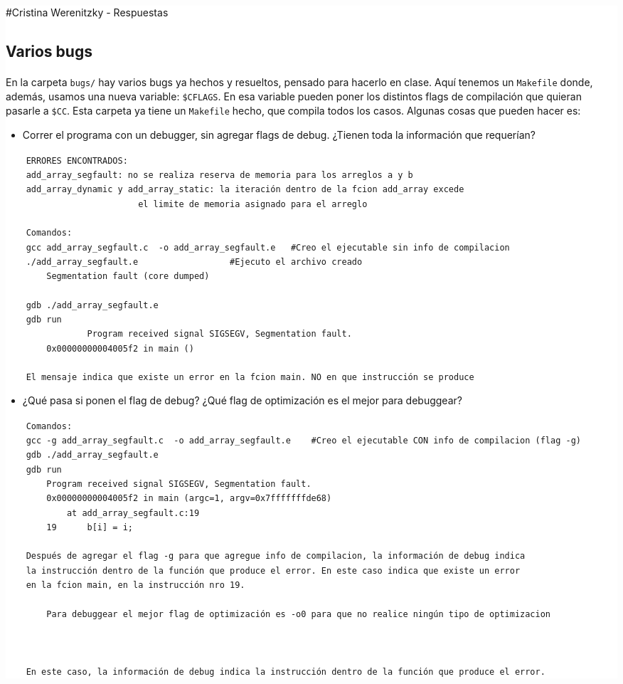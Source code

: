 #Cristina Werenitzky - Respuestas

## Varios bugs

En la carpeta `bugs/` hay varios bugs ya hechos y resueltos, pensado
para hacerlo en clase. Aquí tenemos un `Makefile` donde, además,
usamos una nueva variable: `$CFLAGS`. En esa variable pueden poner los
distintos flags de compilación que quieran pasarle a `$CC`. Esta
carpeta ya tiene un `Makefile` hecho, que compila todos los
casos. Algunas cosas que pueden hacer es:

- Correr el programa con un debugger, sin agregar flags de
debug. ¿Tienen toda la información que requerían?

```
    ERRORES ENCONTRADOS:
	add_array_segfault: no se realiza reserva de memoria para los arreglos a y b
	add_array_dynamic y add_array_static: la iteración dentro de la fcion add_array excede 
					      el limite de memoria asignado para el arreglo

    Comandos:	
	gcc add_array_segfault.c  -o add_array_segfault.e 	#Creo el ejecutable sin info de compilacion
	./add_array_segfault.e 		 			#Ejecuto el archivo creado
		Segmentation fault (core dumped)
	
	gdb ./add_array_segfault.e
	gdb run
                Program received signal SIGSEGV, Segmentation fault.
		0x00000000004005f2 in main ()                           
	
	El mensaje indica que existe un error en la fcion main. NO en que instrucción se produce
```

- ¿Qué pasa si ponen el flag de debug? ¿Qué flag de optimización es el
mejor para debuggear?
```
    Comandos:	
	gcc -g add_array_segfault.c  -o add_array_segfault.e 	#Creo el ejecutable CON info de compilacion (flag -g)
	gdb ./add_array_segfault.e
	gdb run
		Program received signal SIGSEGV, Segmentation fault.
		0x00000000004005f2 in main (argc=1, argv=0x7fffffffde68)
		    at add_array_segfault.c:19
		19	    b[i] = i;

	Después de agregar el flag -g para que agregue info de compilacion, la información de debug indica 
	la instrucción dentro de la función que produce el error. En este caso indica que existe un error 
	en la fcion main, en la instrucción nro 19.

        Para debuggear el mejor flag de optimización es -o0 para que no realice ningún tipo de optimizacion


	
    En este caso, la información de debug indica la instrucción dentro de la función que produce el error.

```
